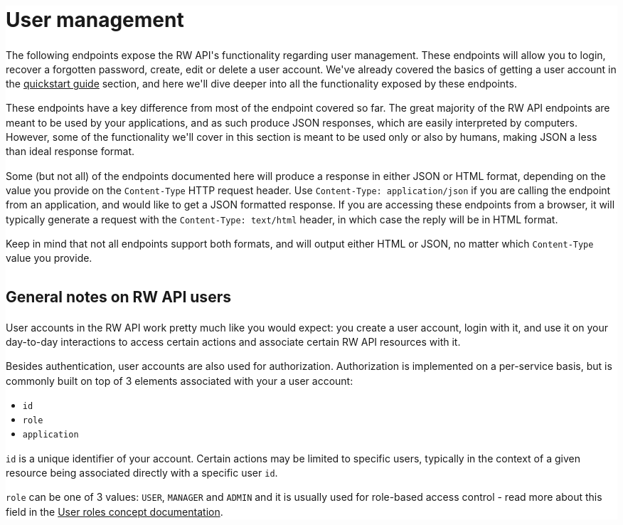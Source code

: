 # User management

The following endpoints expose the RW API's functionality regarding user management. These endpoints will allow you to
login, recover a forgotten password, create, edit or delete a user account. We've already covered the basics of getting
a user account in the [quickstart guide](quickstart.html) section, and here we'll dive deeper into all the functionality
exposed by these endpoints.

These endpoints have a key difference from most of the endpoint covered so far. The great majority of the RW API
endpoints are meant to be used by your applications, and as such produce JSON responses, which are easily interpreted by
computers. However, some of the functionality we'll cover in this section is meant to be used only or also by humans,
making JSON a less than ideal response format.

Some (but not all) of the endpoints documented here will produce a response in either JSON or HTML format, depending on
the value you provide on the `Content-Type` HTTP request header.
Use `Content-Type: application/json` if you are calling the endpoint from an application, and would like to get a JSON
formatted response.
If you are accessing these endpoints from a browser, it will typically generate a request with
the `Content-Type: text/html` header, in which case the reply will be in HTML format.

Keep in mind that not all endpoints support both formats, and will output either HTML or JSON, no matter
which `Content-Type` value you provide.

## General notes on RW API users

User accounts in the RW API work pretty much like you would expect: you create a user account, login with it, and use it
on your day-to-day interactions to access certain actions and associate certain RW API resources with it.

Besides authentication, user accounts are also used for authorization. Authorization is implemented on a per-service
basis, but is commonly built on top of 3 elements associated with your a user account:

- `id`
- `role`
- `application`

`id` is a unique identifier of your account. Certain actions may be limited to specific users, typically in the context
of a given resource being associated directly with a specific user `id`.

`role` can be one of 3 values: `USER`, `MANAGER` and `ADMIN` and it is usually used for role-based access control - read
more about this field in the [User roles concept documentation](concepts.html#user-roles).

